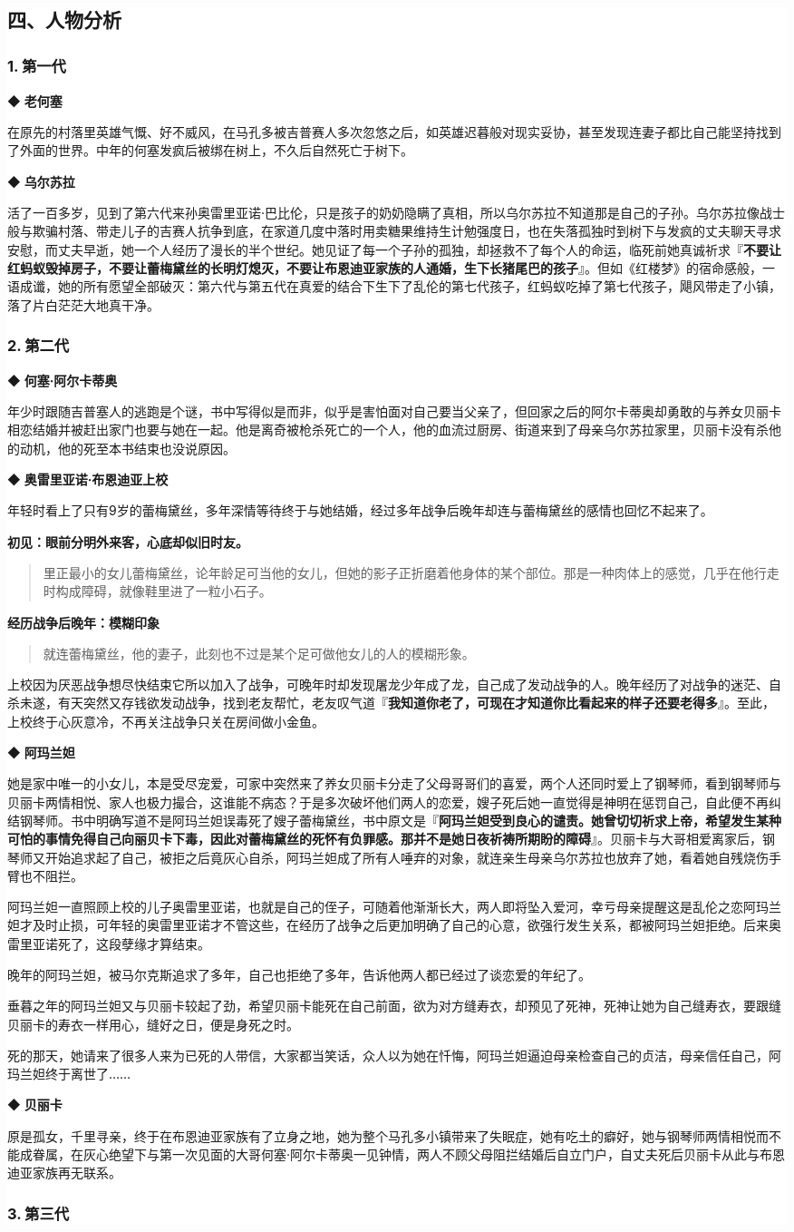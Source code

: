 
## 四、人物分析

### 1. 第一代

◆ **老何塞**

在原先的村落里英雄气慨、好不威风，在马孔多被吉普赛人多次忽悠之后，如英雄迟暮般对现实妥协，甚至发现连妻子都比自己能坚持找到了外面的世界。中年的何塞发疯后被绑在树上，不久后自然死亡于树下。

◆ **乌尔苏拉**

活了一百多岁，见到了第六代来孙奥雷里亚诺·巴比伦，只是孩子的奶奶隐瞒了真相，所以乌尔苏拉不知道那是自己的子孙。乌尔苏拉像战士般与欺骗村落、带走儿子的吉赛人抗争到底，在家道几度中落时用卖糖果维持生计勉强度日，也在失落孤独时到树下与发疯的丈夫聊天寻求安慰，而丈夫早逝，她一个人经历了漫长的半个世纪。她见证了每一个子孙的孤独，却拯救不了每个人的命运，临死前她真诚祈求『**不要让红蚂蚁毁掉房子，不要让蕾梅黛丝的长明灯熄灭，不要让布恩迪亚家族的人通婚，生下长猪尾巴的孩子**』。但如《红楼梦》的宿命感般，一语成谶，她的所有愿望全部破灭：第六代与第五代在真爱的结合下生下了乱伦的第七代孩子，红蚂蚁吃掉了第七代孩子，飓风带走了小镇，落了片白茫茫大地真干净。

### 2. 第二代

◆ **何塞·阿尔卡蒂奥**

年少时跟随吉普塞人的逃跑是个谜，书中写得似是而非，似乎是害怕面对自己要当父亲了，但回家之后的阿尔卡蒂奥却勇敢的与养女贝丽卡相恋结婚并被赶出家门也要与她在一起。他是离奇被枪杀死亡的一个人，他的血流过厨房、街道来到了母亲乌尔苏拉家里，贝丽卡没有杀他的动机，他的死至本书结束也没说原因。

◆ **奥雷里亚诺·布恩迪亚上校**

年轻时看上了只有9岁的蕾梅黛丝，多年深情等待终于与她结婚，经过多年战争后晚年却连与蕾梅黛丝的感情也回忆不起来了。

**初见：眼前分明外来客，心底却似旧时友。**
> 里正最小的女儿蕾梅黛丝，论年龄足可当他的女儿，但她的影子正折磨着他身体的某个部位。那是一种肉体上的感觉，几乎在他行走时构成障碍，就像鞋里进了一粒小石子。

**经历战争后晚年：模糊印象**
> 就连蕾梅黛丝，他的妻子，此刻也不过是某个足可做他女儿的人的模糊形象。


上校因为厌恶战争想尽快结束它所以加入了战争，可晚年时却发现屠龙少年成了龙，自己成了发动战争的人。晚年经历了对战争的迷茫、自杀未遂，有天突然又存钱欲发动战争，找到老友帮忙，老友叹气道『**我知道你老了，可现在才知道你比看起来的样子还要老得多**』。至此，上校终于心灰意冷，不再关注战争只关在房间做小金鱼。

◆ **阿玛兰妲**

她是家中唯一的小女儿，本是受尽宠爱，可家中突然来了养女贝丽卡分走了父母哥哥们的喜爱，两个人还同时爱上了钢琴师，看到钢琴师与贝丽卡两情相悦、家人也极力撮合，这谁能不病态？于是多次破坏他们两人的恋爱，嫂子死后她一直觉得是神明在惩罚自己，自此便不再纠结钢琴师。书中明确写道不是阿玛兰妲误毒死了嫂子蕾梅黛丝，书中原文是『**阿玛兰妲受到良心的谴责。她曾切切祈求上帝，希望发生某种可怕的事情免得自己向丽贝卡下毒，因此对蕾梅黛丝的死怀有负罪感。那并不是她日夜祈祷所期盼的障碍**』。贝丽卡与大哥相爱离家后，钢琴师又开始追求起了自己，被拒之后竟灰心自杀，阿玛兰妲成了所有人唾弃的对象，就连亲生母亲乌尔苏拉也放弃了她，看着她自残烧伤手臂也不阻拦。

阿玛兰妲一直照顾上校的儿子奥雷里亚诺，也就是自己的侄子，可随着他渐渐长大，两人即将坠入爱河，幸亏母亲提醒这是乱伦之恋阿玛兰妲才及时止损，可年轻的奥雷里亚诺才不管这些，在经历了战争之后更加明确了自己的心意，欲强行发生关系，都被阿玛兰妲拒绝。后来奥雷里亚诺死了，这段孽缘才算结束。

晚年的阿玛兰妲，被马尔克斯追求了多年，自己也拒绝了多年，告诉他两人都已经过了谈恋爱的年纪了。

垂暮之年的阿玛兰妲又与贝丽卡较起了劲，希望贝丽卡能死在自己前面，欲为对方缝寿衣，却预见了死神，死神让她为自己缝寿衣，要跟缝贝丽卡的寿衣一样用心，缝好之日，便是身死之时。

死的那天，她请来了很多人来为已死的人带信，大家都当笑话，众人以为她在忏悔，阿玛兰妲逼迫母亲检查自己的贞洁，母亲信任自己，阿玛兰妲终于离世了……

◆ **贝丽卡**

原是孤女，千里寻亲，终于在布恩迪亚家族有了立身之地，她为整个马孔多小镇带来了失眠症，她有吃土的癖好，她与钢琴师两情相悦而不能成眷属，在灰心绝望下与第一次见面的大哥何塞·阿尔卡蒂奥一见钟情，两人不顾父母阻拦结婚后自立门户，自丈夫死后贝丽卡从此与布恩迪亚家族再无联系。

### 3. 第三代

